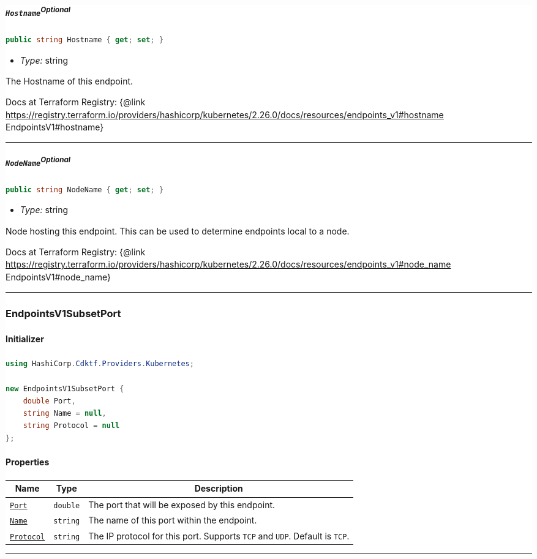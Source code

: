 
##### `Hostname`<sup>Optional</sup> <a name="Hostname" id="@cdktf/provider-kubernetes.endpointsV1.EndpointsV1SubsetNotReadyAddress.property.hostname"></a>

```csharp
public string Hostname { get; set; }
```

- *Type:* string

The Hostname of this endpoint.

Docs at Terraform Registry: {@link https://registry.terraform.io/providers/hashicorp/kubernetes/2.26.0/docs/resources/endpoints_v1#hostname EndpointsV1#hostname}

---

##### `NodeName`<sup>Optional</sup> <a name="NodeName" id="@cdktf/provider-kubernetes.endpointsV1.EndpointsV1SubsetNotReadyAddress.property.nodeName"></a>

```csharp
public string NodeName { get; set; }
```

- *Type:* string

Node hosting this endpoint. This can be used to determine endpoints local to a node.

Docs at Terraform Registry: {@link https://registry.terraform.io/providers/hashicorp/kubernetes/2.26.0/docs/resources/endpoints_v1#node_name EndpointsV1#node_name}

---

### EndpointsV1SubsetPort <a name="EndpointsV1SubsetPort" id="@cdktf/provider-kubernetes.endpointsV1.EndpointsV1SubsetPort"></a>

#### Initializer <a name="Initializer" id="@cdktf/provider-kubernetes.endpointsV1.EndpointsV1SubsetPort.Initializer"></a>

```csharp
using HashiCorp.Cdktf.Providers.Kubernetes;

new EndpointsV1SubsetPort {
    double Port,
    string Name = null,
    string Protocol = null
};
```

#### Properties <a name="Properties" id="Properties"></a>

| **Name** | **Type** | **Description** |
| --- | --- | --- |
| <code><a href="#@cdktf/provider-kubernetes.endpointsV1.EndpointsV1SubsetPort.property.port">Port</a></code> | <code>double</code> | The port that will be exposed by this endpoint. |
| <code><a href="#@cdktf/provider-kubernetes.endpointsV1.EndpointsV1SubsetPort.property.name">Name</a></code> | <code>string</code> | The name of this port within the endpoint. |
| <code><a href="#@cdktf/provider-kubernetes.endpointsV1.EndpointsV1SubsetPort.property.protocol">Protocol</a></code> | <code>string</code> | The IP protocol for this port. Supports `TCP` and `UDP`. Default is `TCP`. |

---